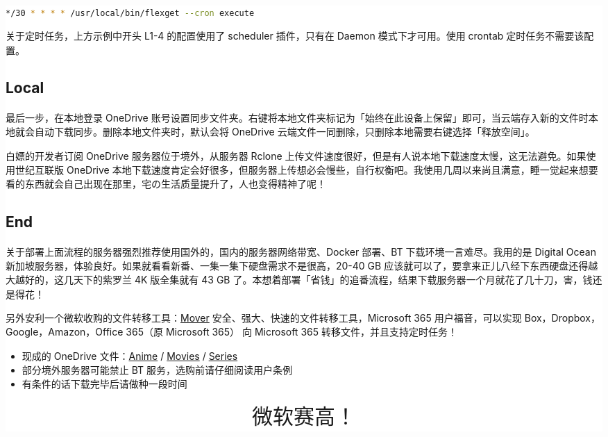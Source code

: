 ```bash
*/30 * * * * /usr/local/bin/flexget --cron execute
```

关于定时任务，上方示例中开头 L1-4 的配置使用了 scheduler 插件，只有在 Daemon 模式下才可用。使用 crontab 定时任务不需要该配置。

## Local

最后一步，在本地登录 OneDrive 账号设置同步文件夹。右键将本地文件夹标记为「始终在此设备上保留」即可，当云端存入新的文件时本地就会自动下载同步。删除本地文件夹时，默认会将 OneDrive 云端文件一同删除，只删除本地需要右键选择「释放空间」。

白嫖的开发者订阅 OneDrive 服务器位于境外，从服务器 Rclone 上传文件速度很好，但是有人说本地下载速度太慢，这无法避免。如果使用世纪互联版 OneDrive 本地下载速度肯定会好很多，但服务器上传想必会慢些，自行权衡吧。我使用几周以来尚且满意，睡一觉起来想要看的东西就会自己出现在那里，宅の生活质量提升了，人也变得精神了呢！

## End

关于部署上面流程的服务器强烈推荐使用国外的，国内的服务器网络带宽、Docker 部署、BT 下载环境一言难尽。我用的是 Digital Ocean 新加坡服务器，体验良好。如果就看看新番、一集一集下硬盘需求不是很高，20-40 GB 应该就可以了，要拿来正儿八经下东西硬盘还得越大越好的，这几天下的紫罗兰 4K 版全集就有 43 GB 了。本想着部署「省钱」的追番流程，结果下载服务器一个月就花了几十刀，害，钱还是得花！

另外安利一个微软收购的文件转移工具：[Mover](https://mover.io/) 安全、强大、快速的文件转移工具，Microsoft 365 用户福音，可以实现 Box，Dropbox，Google，Amazon，Office 365（原 Microsoft 365） 向 Microsoft 365 转移文件，并且支持定时任务！

 - 现成的 OneDrive 文件：[Anime](https://monstx-my.sharepoint.com/:f:/g/personal/storage_tingle_dev/EkM5OfD1nrZBr_214_JmLtgBNz05mQMNqIEFsZOb9FIMBg？e=EM2tX5) / [Movies](https://monstx-my.sharepoint.com/:f:/g/personal/storage_tingle_dev/EozDcDrM7edEpnZmeL1dDQABZg0xhZNUvnj7IvBlHKM6YA？e=M944ih) / [Series](https://monstx-my.sharepoint.com/:f:/g/personal/storage_tingle_dev/ErcXo0q92thGqrbkpzurmI8BOXwGMJgP0AiwB5lZa_cvuw？e=SM2cWU)
 - 部分境外服务器可能禁止 BT 服务，选购前请仔细阅读用户条例
 - 有条件的话下载完毕后请做种一段时间

<center><span style="font-size:30px">微软赛高！</span></center>


[^1]: [FlexGet Official website](https://flexget.com/)